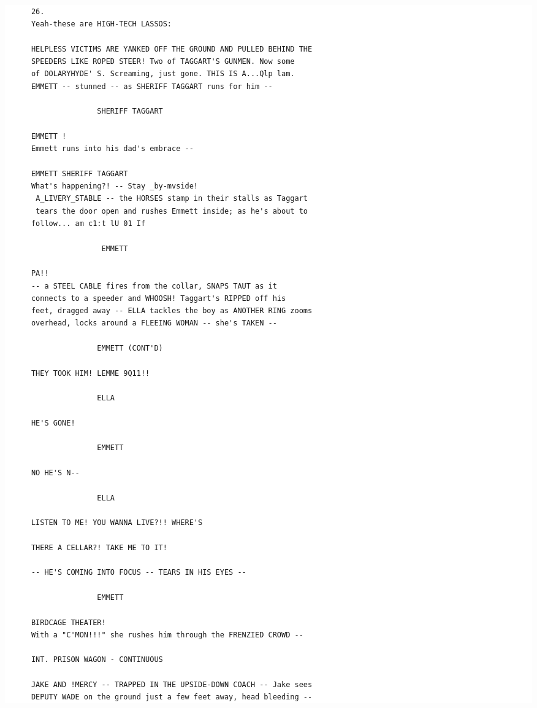                          

                         

                         

                         

          26.
          Yeah-these are HIGH-TECH LASSOS:

          HELPLESS VICTIMS ARE YANKED OFF THE GROUND AND PULLED BEHIND THE
          SPEEDERS LIKE ROPED STEER! Two of TAGGART'S GUNMEN. Now some
          of DOLARYHYDE' S. Screaming, just gone. THIS IS A...Qlp lam.
          EMMETT -- stunned -- as SHERIFF TAGGART runs for him --

                         SHERIFF TAGGART

          EMMETT !
          Emmett runs into his dad's embrace --

          EMMETT SHERIFF TAGGART
          What's happening?! -- Stay _by-mvside!
           A_LIVERY_STABLE -- the HORSES stamp in their stalls as Taggart
           tears the door open and rushes Emmett inside; as he's about to
          follow... am c1:t lU 01 If

                          EMMETT

          PA!!
          -- a STEEL CABLE fires from the collar, SNAPS TAUT as it
          connects to a speeder and WHOOSH! Taggart's RIPPED off his
          feet, dragged away -- ELLA tackles the boy as ANOTHER RING zooms
          overhead, locks around a FLEEING WOMAN -- she's TAKEN --

                         EMMETT (CONT'D)

          THEY TOOK HIM! LEMME 9Q11!!

                         ELLA

          HE'S GONE!

                         EMMETT

          NO HE'S N--

                         ELLA

          LISTEN TO ME! YOU WANNA LIVE?!! WHERE'S

          THERE A CELLAR?! TAKE ME TO IT!

          -- HE'S COMING INTO FOCUS -- TEARS IN HIS EYES --

                         EMMETT

          BIRDCAGE THEATER!
          With a "C'MON!!!" she rushes him through the FRENZIED CROWD --

          INT. PRISON WAGON - CONTINUOUS

          JAKE AND !MERCY -- TRAPPED IN THE UPSIDE-DOWN COACH -- Jake sees
          DEPUTY WADE on the ground just a few feet away, head bleeding --
